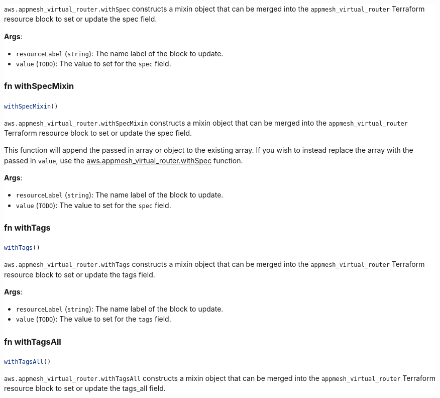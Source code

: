 `aws.appmesh_virtual_router.withSpec` constructs a mixin object that can be merged into the `appmesh_virtual_router`
Terraform resource block to set or update the spec field.



**Args**:
  - `resourceLabel` (`string`): The name label of the block to update.
  - `value` (`TODO`): The value to set for the `spec` field.


### fn withSpecMixin

```ts
withSpecMixin()
```

`aws.appmesh_virtual_router.withSpecMixin` constructs a mixin object that can be merged into the `appmesh_virtual_router`
Terraform resource block to set or update the spec field.

This function will append the passed in array or object to the existing array. If you wish
to instead replace the array with the passed in `value`, use the [aws.appmesh_virtual_router.withSpec](TODO)
function.


**Args**:
  - `resourceLabel` (`string`): The name label of the block to update.
  - `value` (`TODO`): The value to set for the `spec` field.


### fn withTags

```ts
withTags()
```

`aws.appmesh_virtual_router.withTags` constructs a mixin object that can be merged into the `appmesh_virtual_router`
Terraform resource block to set or update the tags field.



**Args**:
  - `resourceLabel` (`string`): The name label of the block to update.
  - `value` (`TODO`): The value to set for the `tags` field.


### fn withTagsAll

```ts
withTagsAll()
```

`aws.appmesh_virtual_router.withTagsAll` constructs a mixin object that can be merged into the `appmesh_virtual_router`
Terraform resource block to set or update the tags_all field.


